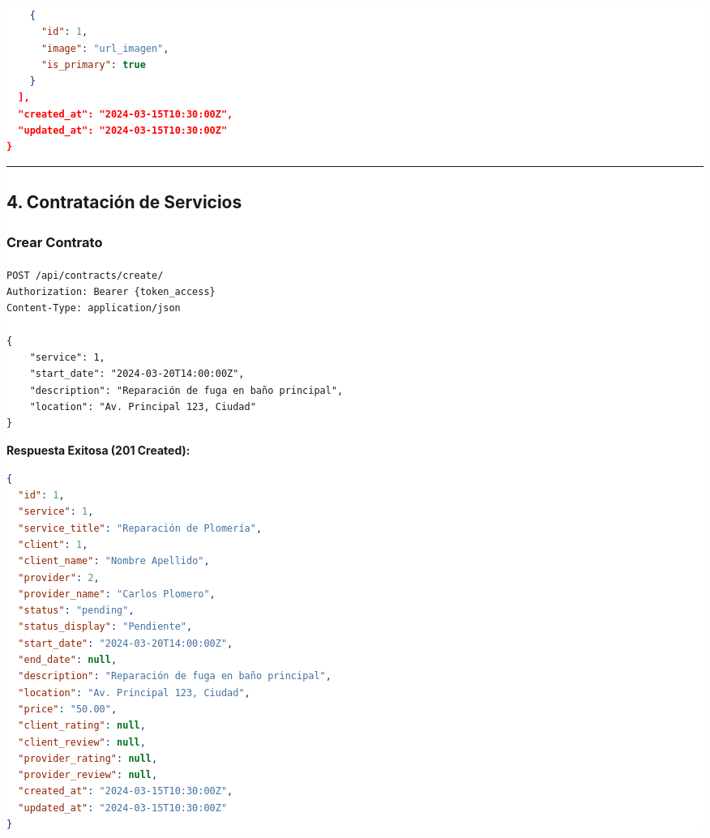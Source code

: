 ```json
    {
      "id": 1,
      "image": "url_imagen",
      "is_primary": true
    }
  ],
  "created_at": "2024-03-15T10:30:00Z",
  "updated_at": "2024-03-15T10:30:00Z"
}
```

---

## 4. Contratación de Servicios

### Crear Contrato

```http
POST /api/contracts/create/
Authorization: Bearer {token_access}
Content-Type: application/json

{
    "service": 1,
    "start_date": "2024-03-20T14:00:00Z",
    "description": "Reparación de fuga en baño principal",
    "location": "Av. Principal 123, Ciudad"
}
```

**Respuesta Exitosa (201 Created):**

```json
{
  "id": 1,
  "service": 1,
  "service_title": "Reparación de Plomería",
  "client": 1,
  "client_name": "Nombre Apellido",
  "provider": 2,
  "provider_name": "Carlos Plomero",
  "status": "pending",
  "status_display": "Pendiente",
  "start_date": "2024-03-20T14:00:00Z",
  "end_date": null,
  "description": "Reparación de fuga en baño principal",
  "location": "Av. Principal 123, Ciudad",
  "price": "50.00",
  "client_rating": null,
  "client_review": null,
  "provider_rating": null,
  "provider_review": null,
  "created_at": "2024-03-15T10:30:00Z",
  "updated_at": "2024-03-15T10:30:00Z"
}
```
